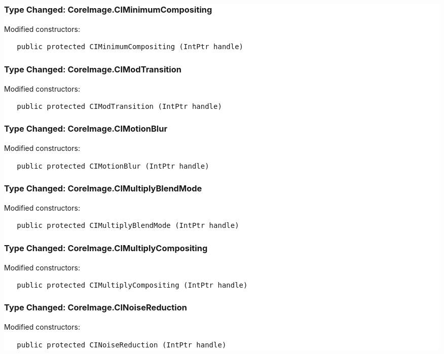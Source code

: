 </div> 
 <div>
<h3>Type Changed: CoreImage.CIMinimumCompositing</h3>
<p>Modified constructors:</p>
<pre>
<div data-is-breaking="">	<span class='removed removed-inline removed-breaking-inline'>public</span> <span class='added '>protected</span> CIMinimumCompositing (IntPtr handle)
</div></pre>

</div> 
 <div>
<h3>Type Changed: CoreImage.CIModTransition</h3>
<p>Modified constructors:</p>
<pre>
<div data-is-breaking="">	<span class='removed removed-inline removed-breaking-inline'>public</span> <span class='added '>protected</span> CIModTransition (IntPtr handle)
</div></pre>

</div> 
 <div>
<h3>Type Changed: CoreImage.CIMotionBlur</h3>
<p>Modified constructors:</p>
<pre>
<div data-is-breaking="">	<span class='removed removed-inline removed-breaking-inline'>public</span> <span class='added '>protected</span> CIMotionBlur (IntPtr handle)
</div></pre>

</div> 
 <div>
<h3>Type Changed: CoreImage.CIMultiplyBlendMode</h3>
<p>Modified constructors:</p>
<pre>
<div data-is-breaking="">	<span class='removed removed-inline removed-breaking-inline'>public</span> <span class='added '>protected</span> CIMultiplyBlendMode (IntPtr handle)
</div></pre>

</div> 
 <div>
<h3>Type Changed: CoreImage.CIMultiplyCompositing</h3>
<p>Modified constructors:</p>
<pre>
<div data-is-breaking="">	<span class='removed removed-inline removed-breaking-inline'>public</span> <span class='added '>protected</span> CIMultiplyCompositing (IntPtr handle)
</div></pre>

</div> 
 <div>
<h3>Type Changed: CoreImage.CINoiseReduction</h3>
<p>Modified constructors:</p>
<pre>
<div data-is-breaking="">	<span class='removed removed-inline removed-breaking-inline'>public</span> <span class='added '>protected</span> CINoiseReduction (IntPtr handle)
</div></pre>
